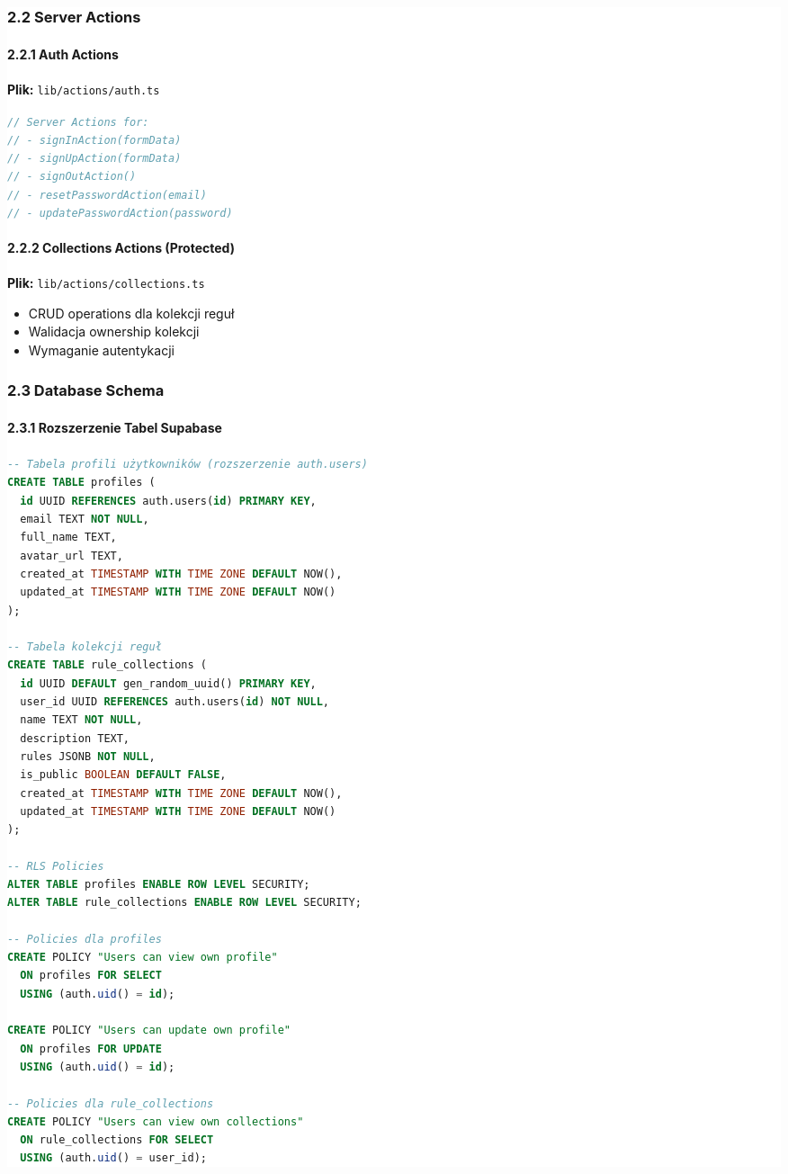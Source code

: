 ### 2.2 Server Actions

#### 2.2.1 Auth Actions
**Plik:** `lib/actions/auth.ts`
```typescript
// Server Actions for:
// - signInAction(formData)
// - signUpAction(formData)
// - signOutAction()
// - resetPasswordAction(email)
// - updatePasswordAction(password)
```

#### 2.2.2 Collections Actions (Protected)
**Plik:** `lib/actions/collections.ts`
- CRUD operations dla kolekcji reguł
- Walidacja ownership kolekcji
- Wymaganie autentykacji

### 2.3 Database Schema

#### 2.3.1 Rozszerzenie Tabel Supabase
```sql
-- Tabela profili użytkowników (rozszerzenie auth.users)
CREATE TABLE profiles (
  id UUID REFERENCES auth.users(id) PRIMARY KEY,
  email TEXT NOT NULL,
  full_name TEXT,
  avatar_url TEXT,
  created_at TIMESTAMP WITH TIME ZONE DEFAULT NOW(),
  updated_at TIMESTAMP WITH TIME ZONE DEFAULT NOW()
);

-- Tabela kolekcji reguł
CREATE TABLE rule_collections (
  id UUID DEFAULT gen_random_uuid() PRIMARY KEY,
  user_id UUID REFERENCES auth.users(id) NOT NULL,
  name TEXT NOT NULL,
  description TEXT,
  rules JSONB NOT NULL,
  is_public BOOLEAN DEFAULT FALSE,
  created_at TIMESTAMP WITH TIME ZONE DEFAULT NOW(),
  updated_at TIMESTAMP WITH TIME ZONE DEFAULT NOW()
);

-- RLS Policies
ALTER TABLE profiles ENABLE ROW LEVEL SECURITY;
ALTER TABLE rule_collections ENABLE ROW LEVEL SECURITY;

-- Policies dla profiles
CREATE POLICY "Users can view own profile" 
  ON profiles FOR SELECT 
  USING (auth.uid() = id);

CREATE POLICY "Users can update own profile" 
  ON profiles FOR UPDATE 
  USING (auth.uid() = id);

-- Policies dla rule_collections
CREATE POLICY "Users can view own collections" 
  ON rule_collections FOR SELECT 
  USING (auth.uid() = user_id);

```